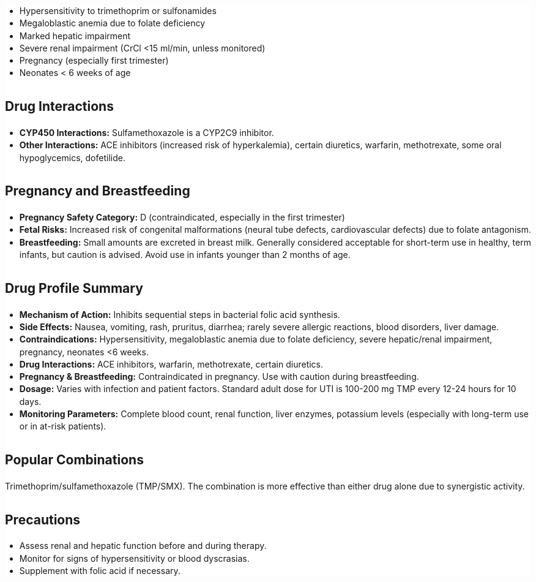 * Hypersensitivity to trimethoprim or sulfonamides
* Megaloblastic anemia due to folate deficiency
* Marked hepatic impairment
* Severe renal impairment (CrCl <15 ml/min, unless monitored)
* Pregnancy (especially first trimester)
* Neonates < 6 weeks of age



## **Drug Interactions**

* **CYP450 Interactions:** Sulfamethoxazole is a CYP2C9 inhibitor.
* **Other Interactions:**  ACE inhibitors (increased risk of hyperkalemia), certain diuretics, warfarin, methotrexate, some oral hypoglycemics, dofetilide.


## **Pregnancy and Breastfeeding**

* **Pregnancy Safety Category:**  D (contraindicated, especially in the first trimester)
* **Fetal Risks:**  Increased risk of congenital malformations (neural tube defects, cardiovascular defects) due to folate antagonism.
* **Breastfeeding:**  Small amounts are excreted in breast milk.  Generally considered acceptable for short-term use in healthy, term infants, but caution is advised. Avoid use in infants younger than 2 months of age.


## **Drug Profile Summary**

* **Mechanism of Action:** Inhibits sequential steps in bacterial folic acid synthesis.
* **Side Effects:** Nausea, vomiting, rash, pruritus, diarrhea; rarely severe allergic reactions, blood disorders, liver damage.
* **Contraindications:** Hypersensitivity, megaloblastic anemia due to folate deficiency, severe hepatic/renal impairment, pregnancy, neonates <6 weeks.
* **Drug Interactions:** ACE inhibitors, warfarin, methotrexate, certain diuretics.
* **Pregnancy & Breastfeeding:** Contraindicated in pregnancy. Use with caution during breastfeeding.
* **Dosage:** Varies with infection and patient factors. Standard adult dose for UTI is 100-200 mg TMP every 12-24 hours for 10 days.
* **Monitoring Parameters:**  Complete blood count, renal function, liver enzymes, potassium levels (especially with long-term use or in at-risk patients).


## **Popular Combinations**

Trimethoprim/sulfamethoxazole (TMP/SMX). The combination is more effective than either drug alone due to synergistic activity.


## **Precautions**

* Assess renal and hepatic function before and during therapy.
* Monitor for signs of hypersensitivity or blood dyscrasias.
* Supplement with folic acid if necessary.

